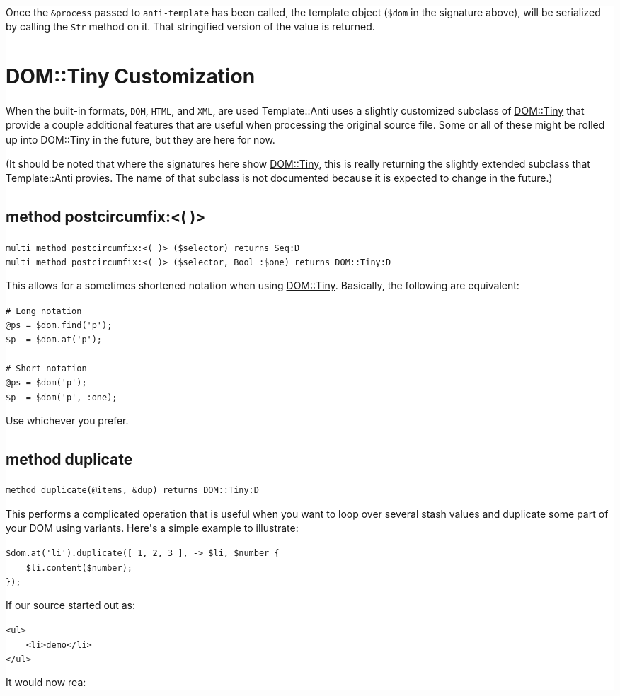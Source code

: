 Once the `&process` passed to `anti-template` has been called, the template object (`$dom` in the signature above), will be serialized by calling the `Str` method on it. That stringified version of the value is returned.

DOM::Tiny Customization
=======================

When the built-in formats, `DOM`, `HTML`, and `XML`, are used Template::Anti uses a slightly customized subclass of [DOM::Tiny](DOM::Tiny) that provide a couple additional features that are useful when processing the original source file. Some or all of these might be rolled up into DOM::Tiny in the future, but they are here for now.

(It should be noted that where the signatures here show [DOM::Tiny](DOM::Tiny), this is really returning the slightly extended subclass that Template::Anti provies. The name of that subclass is not documented because it is expected to change in the future.)

method postcircumfix:<( )>
--------------------------

    multi method postcircumfix:<( )> ($selector) returns Seq:D
    multi method postcircumfix:<( )> ($selector, Bool :$one) returns DOM::Tiny:D

This allows for a sometimes shortened notation when using [DOM::Tiny](DOM::Tiny). Basically, the following are equivalent:

    # Long notation
    @ps = $dom.find('p');
    $p  = $dom.at('p');

    # Short notation
    @ps = $dom('p');
    $p  = $dom('p', :one);

Use whichever you prefer.

method duplicate
----------------

    method duplicate(@items, &dup) returns DOM::Tiny:D

This performs a complicated operation that is useful when you want to loop over several stash values and duplicate some part of your DOM using variants. Here's a simple example to illustrate:

    $dom.at('li').duplicate([ 1, 2, 3 ], -> $li, $number {
        $li.content($number);
    });

If our source started out as:

    <ul>
        <li>demo</li>
    </ul>

It would now rea:
